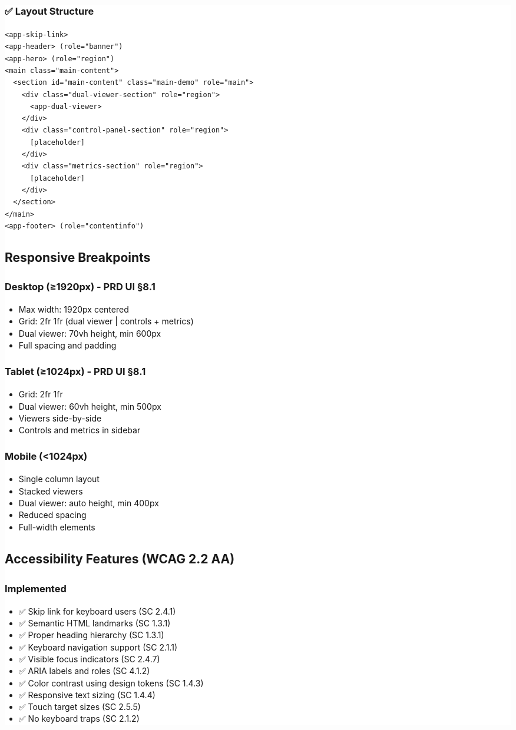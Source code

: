 ### ✅ Layout Structure

```
<app-skip-link>
<app-header> (role="banner")
<app-hero> (role="region")
<main class="main-content">
  <section id="main-content" class="main-demo" role="main">
    <div class="dual-viewer-section" role="region">
      <app-dual-viewer>
    </div>
    <div class="control-panel-section" role="region">
      [placeholder]
    </div>
    <div class="metrics-section" role="region">
      [placeholder]
    </div>
  </section>
</main>
<app-footer> (role="contentinfo")
```

## Responsive Breakpoints

### Desktop (≥1920px) - PRD UI §8.1
- Max width: 1920px centered
- Grid: 2fr 1fr (dual viewer | controls + metrics)
- Dual viewer: 70vh height, min 600px
- Full spacing and padding

### Tablet (≥1024px) - PRD UI §8.1
- Grid: 2fr 1fr
- Dual viewer: 60vh height, min 500px
- Viewers side-by-side
- Controls and metrics in sidebar

### Mobile (<1024px)
- Single column layout
- Stacked viewers
- Dual viewer: auto height, min 400px
- Reduced spacing
- Full-width elements

## Accessibility Features (WCAG 2.2 AA)

### Implemented
- ✅ Skip link for keyboard users (SC 2.4.1)
- ✅ Semantic HTML landmarks (SC 1.3.1)
- ✅ Proper heading hierarchy (SC 1.3.1)
- ✅ Keyboard navigation support (SC 2.1.1)
- ✅ Visible focus indicators (SC 2.4.7)
- ✅ ARIA labels and roles (SC 4.1.2)
- ✅ Color contrast using design tokens (SC 1.4.3)
- ✅ Responsive text sizing (SC 1.4.4)
- ✅ Touch target sizes (SC 2.5.5)
- ✅ No keyboard traps (SC 2.1.2)
